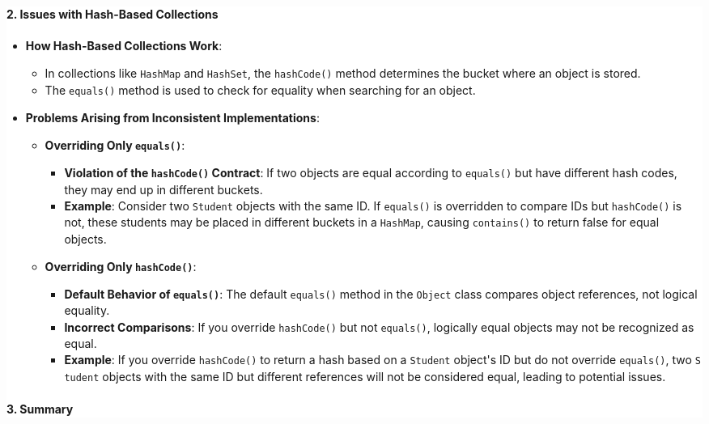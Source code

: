 #### 2. Issues with Hash-Based Collections
- **How Hash-Based Collections Work**: 
  - In collections like `HashMap` and `HashSet`, the `hashCode()` method determines the bucket where an object is stored.
  - The `equals()` method is used to check for equality when searching for an object.
  
- **Problems Arising from Inconsistent Implementations**:
  - **Overriding Only `equals()`**:
    - **Violation of the `hashCode()` Contract**: If two objects are equal according to `equals()` but have different hash codes, they may end up in different buckets.
    - **Example**: Consider two `Student` objects with the same ID. If `equals()` is overridden to compare IDs but `hashCode()` is not, these students may be placed in different buckets in a `HashMap`, causing `contains()` to return false for equal objects.

  - **Overriding Only `hashCode()`**:
    - **Default Behavior of `equals()`**: The default `equals()` method in the `Object` class compares object references, not logical equality.
    - **Incorrect Comparisons**: If you override `hashCode()` but not `equals()`, logically equal objects may not be recognized as equal.
    - **Example**: If you override `hashCode()` to return a hash based on a `Student` object's ID but do not override `equals()`, two `Student` objects with the same ID but different references will not be considered equal, leading to potential issues.

#### 3. Summary
